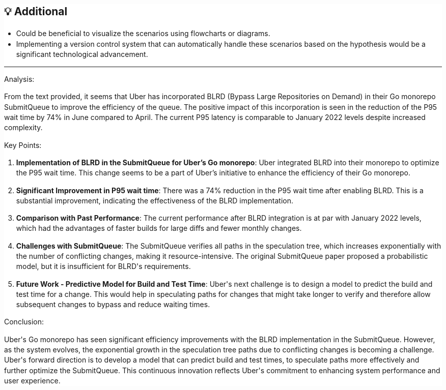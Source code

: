 ## 💡 Additional

- Could be beneficial to visualize the scenarios using flowcharts or diagrams.
- Implementing a version control system that can automatically handle these scenarios based on the hypothesis would be a significant technological advancement.
---
Analysis:

From the text provided, it seems that Uber has incorporated BLRD (Bypass Large Repositories on Demand) in their Go monorepo SubmitQueue to improve the efficiency of the queue. The positive impact of this incorporation is seen in the reduction of the P95 wait time by 74% in June compared to April. The current P95 latency is comparable to January 2022 levels despite increased complexity.

Key Points:

1. **Implementation of BLRD in the SubmitQueue for Uber’s Go monorepo**: Uber integrated BLRD into their monorepo to optimize the P95 wait time. This change seems to be a part of Uber’s initiative to enhance the efficiency of their Go monorepo.

2. **Significant Improvement in P95 wait time**: There was a 74% reduction in the P95 wait time after enabling BLRD. This is a substantial improvement, indicating the effectiveness of the BLRD implementation.

3. **Comparison with Past Performance**: The current performance after BLRD integration is at par with January 2022 levels, which had the advantages of faster builds for large diffs and fewer monthly changes.

4. **Challenges with SubmitQueue**: The SubmitQueue verifies all paths in the speculation tree, which increases exponentially with the number of conflicting changes, making it resource-intensive. The original SubmitQueue paper proposed a probabilistic model, but it is insufficient for BLRD's requirements. 

5. **Future Work - Predictive Model for Build and Test Time**: Uber's next challenge is to design a model to predict the build and test time for a change. This would help in speculating paths for changes that might take longer to verify and therefore allow subsequent changes to bypass and reduce waiting times.

Conclusion:

Uber's Go monorepo has seen significant efficiency improvements with the BLRD implementation in the SubmitQueue. However, as the system evolves, the exponential growth in the speculation tree paths due to conflicting changes is becoming a challenge. Uber's forward direction is to develop a model that can predict build and test times, to speculate paths more effectively and further optimize the SubmitQueue. This continuous innovation reflects Uber's commitment to enhancing system performance and user experience.